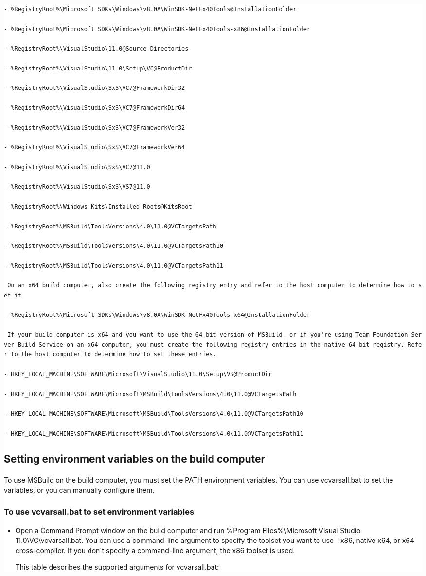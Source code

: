     - %RegistryRoot%\Microsoft SDKs\Windows\v8.0A\WinSDK-NetFx40Tools@InstallationFolder

    - %RegistryRoot%\Microsoft SDKs\Windows\v8.0A\WinSDK-NetFx40Tools-x86@InstallationFolder

    - %RegistryRoot%\VisualStudio\11.0@Source Directories

    - %RegistryRoot%\VisualStudio\11.0\Setup\VC@ProductDir

    - %RegistryRoot%\VisualStudio\SxS\VC7@FrameworkDir32

    - %RegistryRoot%\VisualStudio\SxS\VC7@FrameworkDir64

    - %RegistryRoot%\VisualStudio\SxS\VC7@FrameworkVer32

    - %RegistryRoot%\VisualStudio\SxS\VC7@FrameworkVer64

    - %RegistryRoot%\VisualStudio\SxS\VC7@11.0

    - %RegistryRoot%\VisualStudio\SxS\VS7@11.0

    - %RegistryRoot%\Windows Kits\Installed Roots@KitsRoot

    - %RegistryRoot%\MSBuild\ToolsVersions\4.0\11.0@VCTargetsPath

    - %RegistryRoot%\MSBuild\ToolsVersions\4.0\11.0@VCTargetsPath10

    - %RegistryRoot%\MSBuild\ToolsVersions\4.0\11.0@VCTargetsPath11

     On an x64 build computer, also create the following registry entry and refer to the host computer to determine how to set it.

    - %RegistryRoot%\Microsoft SDKs\Windows\v8.0A\WinSDK-NetFx40Tools-x64@InstallationFolder

     If your build computer is x64 and you want to use the 64-bit version of MSBuild, or if you're using Team Foundation Server Build Service on an x64 computer, you must create the following registry entries in the native 64-bit registry. Refer to the host computer to determine how to set these entries.

    - HKEY_LOCAL_MACHINE\SOFTWARE\Microsoft\VisualStudio\11.0\Setup\VS@ProductDir

    - HKEY_LOCAL_MACHINE\SOFTWARE\Microsoft\MSBuild\ToolsVersions\4.0\11.0@VCTargetsPath

    - HKEY_LOCAL_MACHINE\SOFTWARE\Microsoft\MSBuild\ToolsVersions\4.0\11.0@VCTargetsPath10

    - HKEY_LOCAL_MACHINE\SOFTWARE\Microsoft\MSBuild\ToolsVersions\4.0\11.0@VCTargetsPath11

## <a name="SettingEnvVariables"></a> Setting environment variables on the build computer

To use MSBuild on the build computer, you must set the PATH environment variables. You can use vcvarsall.bat to set the variables, or you can manually configure them.

### To use vcvarsall.bat to set environment variables

- Open a Command Prompt window on the build computer and run %Program Files%\Microsoft Visual Studio 11.0\VC\vcvarsall.bat. You can use a command-line argument to specify the toolset you want to use—x86, native x64, or x64 cross-compiler. If you don't specify a command-line argument, the x86 toolset is used.

     This table describes the supported arguments for vcvarsall.bat:
